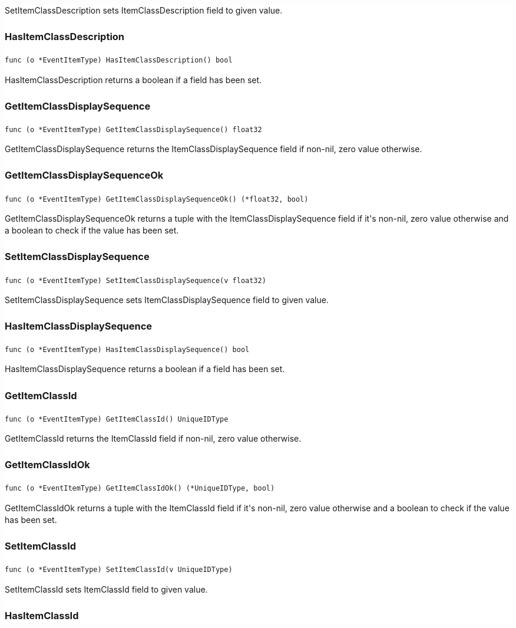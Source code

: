 SetItemClassDescription sets ItemClassDescription field to given value.

### HasItemClassDescription

`func (o *EventItemType) HasItemClassDescription() bool`

HasItemClassDescription returns a boolean if a field has been set.

### GetItemClassDisplaySequence

`func (o *EventItemType) GetItemClassDisplaySequence() float32`

GetItemClassDisplaySequence returns the ItemClassDisplaySequence field if non-nil, zero value otherwise.

### GetItemClassDisplaySequenceOk

`func (o *EventItemType) GetItemClassDisplaySequenceOk() (*float32, bool)`

GetItemClassDisplaySequenceOk returns a tuple with the ItemClassDisplaySequence field if it's non-nil, zero value otherwise
and a boolean to check if the value has been set.

### SetItemClassDisplaySequence

`func (o *EventItemType) SetItemClassDisplaySequence(v float32)`

SetItemClassDisplaySequence sets ItemClassDisplaySequence field to given value.

### HasItemClassDisplaySequence

`func (o *EventItemType) HasItemClassDisplaySequence() bool`

HasItemClassDisplaySequence returns a boolean if a field has been set.

### GetItemClassId

`func (o *EventItemType) GetItemClassId() UniqueIDType`

GetItemClassId returns the ItemClassId field if non-nil, zero value otherwise.

### GetItemClassIdOk

`func (o *EventItemType) GetItemClassIdOk() (*UniqueIDType, bool)`

GetItemClassIdOk returns a tuple with the ItemClassId field if it's non-nil, zero value otherwise
and a boolean to check if the value has been set.

### SetItemClassId

`func (o *EventItemType) SetItemClassId(v UniqueIDType)`

SetItemClassId sets ItemClassId field to given value.

### HasItemClassId
